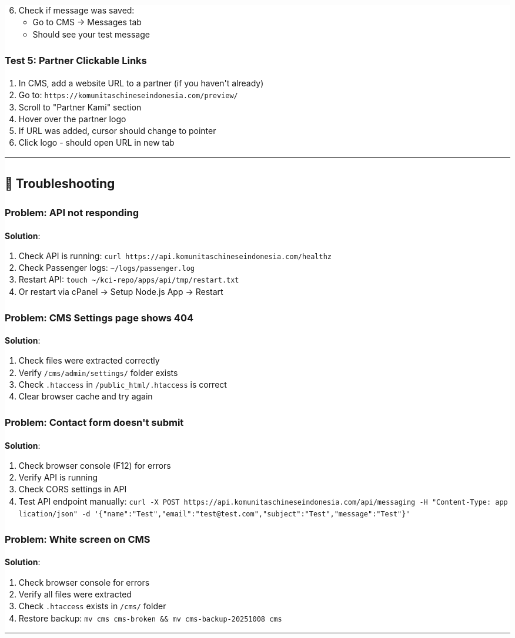 6. Check if message was saved:
   - Go to CMS → Messages tab
   - Should see your test message

### Test 5: Partner Clickable Links

1. In CMS, add a website URL to a partner (if you haven't already)
2. Go to: `https://komunitaschineseindonesia.com/preview/`
3. Scroll to "Partner Kami" section
4. Hover over the partner logo
5. If URL was added, cursor should change to pointer
6. Click logo - should open URL in new tab

---

## 🐛 Troubleshooting

### Problem: API not responding

**Solution**:
1. Check API is running: `curl https://api.komunitaschineseindonesia.com/healthz`
2. Check Passenger logs: `~/logs/passenger.log`
3. Restart API: `touch ~/kci-repo/apps/api/tmp/restart.txt`
4. Or restart via cPanel → Setup Node.js App → Restart

### Problem: CMS Settings page shows 404

**Solution**:
1. Check files were extracted correctly
2. Verify `/cms/admin/settings/` folder exists
3. Check `.htaccess` in `/public_html/.htaccess` is correct
4. Clear browser cache and try again

### Problem: Contact form doesn't submit

**Solution**:
1. Check browser console (F12) for errors
2. Verify API is running
3. Check CORS settings in API
4. Test API endpoint manually: `curl -X POST https://api.komunitaschineseindonesia.com/api/messaging -H "Content-Type: application/json" -d '{"name":"Test","email":"test@test.com","subject":"Test","message":"Test"}'`

### Problem: White screen on CMS

**Solution**:
1. Check browser console for errors
2. Verify all files were extracted
3. Check `.htaccess` exists in `/cms/` folder
4. Restore backup: `mv cms cms-broken && mv cms-backup-20251008 cms`

---
